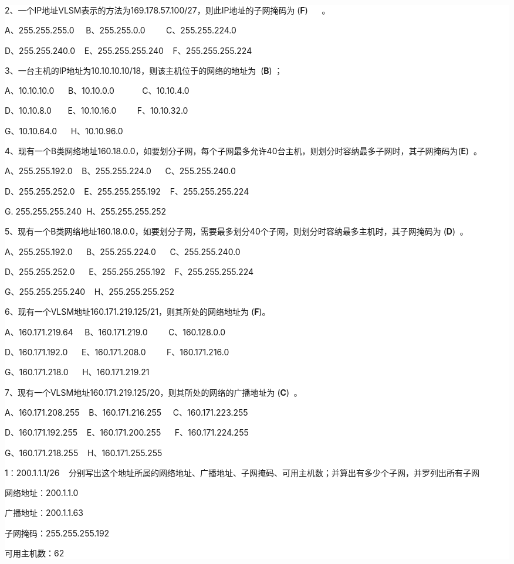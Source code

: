 

2、一个IP地址VLSM表示的方法为169.178.57.100/27，则此IP地址的子网掩码为 (**F**)      。

A、255.255.255.0     B、255.255.0.0         C、255.255.224.0        

D、255.255.240.0    E、255.255.255.240    F、255.255.255.224



3、一台主机的IP地址为10.10.10.10/18，则该主机位于的网络的地址为  (**B**) ；

A、10.10.10.0      B、10.10.0.0            C、10.10.4.0           

D、10.10.8.0       E、10.10.16.0         F、10.10.32.0   

G、10.10.64.0      H、10.10.96.0



4、现有一个B类网络地址160.18.0.0，如要划分子网，每个子网最多允许40台主机，则划分时容纳最多子网时，其子网掩码为(**E**)  。

A、255.255.192.0    B、255.255.224.0      C、255.255.240.0 

D、255.255.252.0    E、255.255.255.192    F、255.255.255.224 

G. 255.255.255.240  H、255.255.255.252



5、现有一个B类网络地址160.18.0.0，如要划分子网，需要最多划分40个子网，则划分时容纳最多主机时，其子网掩码为 (**D**)  。

A、255.255.192.0      B、255.255.224.0      C、255.255.240.0

D、255.255.252.0      E、255.255.255.192    F、255.255.255.224

G、255.255.255.240    H、255.255.255.252



6、现有一个VLSM地址160.171.219.125/21，则其所处的网络地址为 (**F**)。

A、160.171.219.64     B、160.171.219.0         C、160.128.0.0

D、160.171.192.0      E、160.171.208.0         F、160.171.216.0

G、160.171.218.0      H、160.171.219.21



7、现有一个VLSM地址160.171.219.125/20，则其所处的网络的广播地址为 (**C**)  。

A、160.171.208.255    B、160.171.216.255     C、160.171.223.255

D、160.171.192.255    E、160.171.200.255      F、160.171.224.255

G、160.171.218.255    H、160.171.255.255



1：200.1.1.1/26    分别写出这个地址所属的网络地址、广播地址、子网掩码、可用主机数；并算出有多少个子网，并罗列出所有子网

网络地址：200.1.1.0

广播地址：200.1.1.63

子网掩码：255.255.255.192

可用主机数：62
